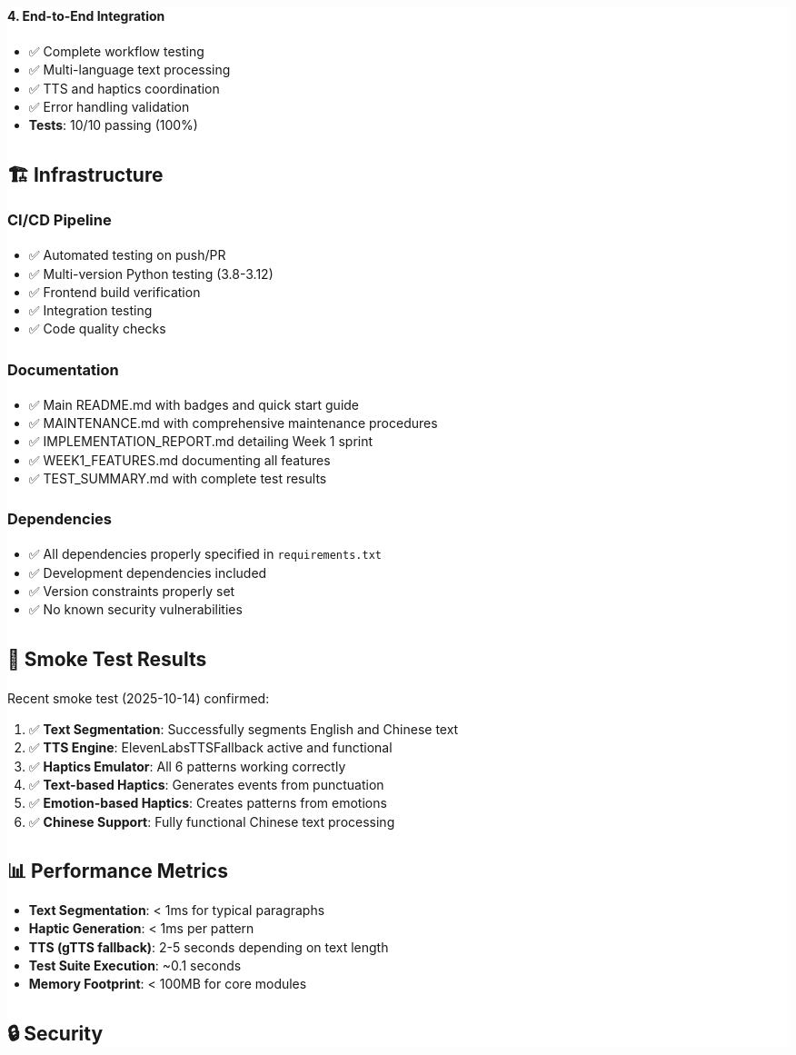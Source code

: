 #### 4. End-to-End Integration
- ✅ Complete workflow testing
- ✅ Multi-language text processing
- ✅ TTS and haptics coordination
- ✅ Error handling validation
- **Tests**: 10/10 passing (100%)

## 🏗️ Infrastructure

### CI/CD Pipeline
- ✅ Automated testing on push/PR
- ✅ Multi-version Python testing (3.8-3.12)
- ✅ Frontend build verification
- ✅ Integration testing
- ✅ Code quality checks

### Documentation
- ✅ Main README.md with badges and quick start guide
- ✅ MAINTENANCE.md with comprehensive maintenance procedures
- ✅ IMPLEMENTATION_REPORT.md detailing Week 1 sprint
- ✅ WEEK1_FEATURES.md documenting all features
- ✅ TEST_SUMMARY.md with complete test results

### Dependencies
- ✅ All dependencies properly specified in `requirements.txt`
- ✅ Development dependencies included
- ✅ Version constraints properly set
- ✅ No known security vulnerabilities

## 🧪 Smoke Test Results

Recent smoke test (2025-10-14) confirmed:

1. ✅ **Text Segmentation**: Successfully segments English and Chinese text
2. ✅ **TTS Engine**: ElevenLabsTTSFallback active and functional
3. ✅ **Haptics Emulator**: All 6 patterns working correctly
4. ✅ **Text-based Haptics**: Generates events from punctuation
5. ✅ **Emotion-based Haptics**: Creates patterns from emotions
6. ✅ **Chinese Support**: Fully functional Chinese text processing

## 📊 Performance Metrics

- **Text Segmentation**: < 1ms for typical paragraphs
- **Haptic Generation**: < 1ms per pattern
- **TTS (gTTS fallback)**: 2-5 seconds depending on text length
- **Test Suite Execution**: ~0.1 seconds
- **Memory Footprint**: < 100MB for core modules

## 🔒 Security
